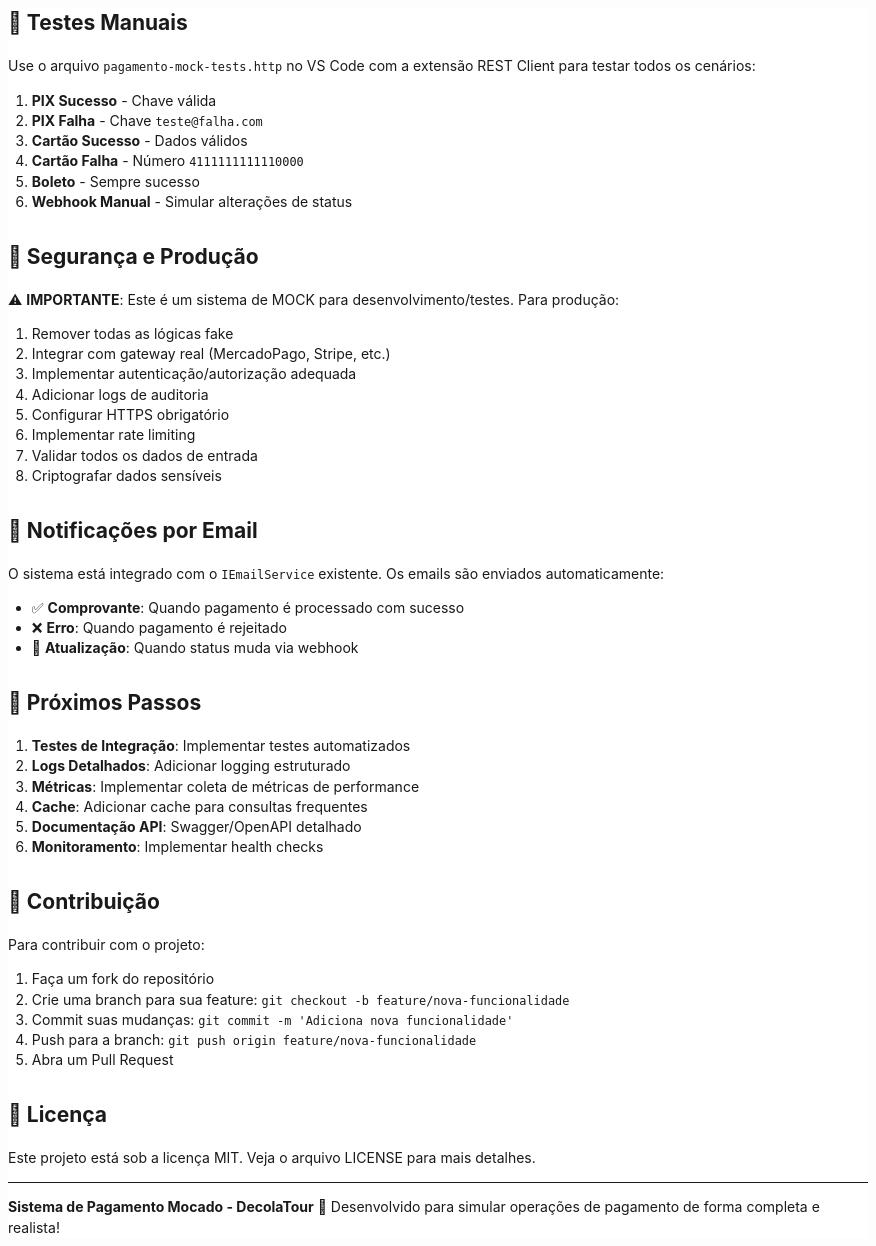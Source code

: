 ## 📝 Testes Manuais

Use o arquivo `pagamento-mock-tests.http` no VS Code com a extensão REST Client para testar todos os cenários:

1. **PIX Sucesso** - Chave válida
2. **PIX Falha** - Chave `teste@falha.com`
3. **Cartão Sucesso** - Dados válidos
4. **Cartão Falha** - Número `4111111111110000`
5. **Boleto** - Sempre sucesso
6. **Webhook Manual** - Simular alterações de status

## 🔐 Segurança e Produção

⚠️ **IMPORTANTE**: Este é um sistema de MOCK para desenvolvimento/testes. Para produção:

1. Remover todas as lógicas fake
2. Integrar com gateway real (MercadoPago, Stripe, etc.)
3. Implementar autenticação/autorização adequada
4. Adicionar logs de auditoria
5. Configurar HTTPS obrigatório
6. Implementar rate limiting
7. Validar todos os dados de entrada
8. Criptografar dados sensíveis

## 📧 Notificações por Email

O sistema está integrado com o `IEmailService` existente. Os emails são enviados automaticamente:

- ✅ **Comprovante**: Quando pagamento é processado com sucesso
- ❌ **Erro**: Quando pagamento é rejeitado
- 🔄 **Atualização**: Quando status muda via webhook

## 🎯 Próximos Passos

1. **Testes de Integração**: Implementar testes automatizados
2. **Logs Detalhados**: Adicionar logging estruturado
3. **Métricas**: Implementar coleta de métricas de performance
4. **Cache**: Adicionar cache para consultas frequentes
5. **Documentação API**: Swagger/OpenAPI detalhado
6. **Monitoramento**: Implementar health checks

## 🤝 Contribuição

Para contribuir com o projeto:

1. Faça um fork do repositório
2. Crie uma branch para sua feature: `git checkout -b feature/nova-funcionalidade`
3. Commit suas mudanças: `git commit -m 'Adiciona nova funcionalidade'`
4. Push para a branch: `git push origin feature/nova-funcionalidade`
5. Abra um Pull Request

## 📄 Licença

Este projeto está sob a licença MIT. Veja o arquivo LICENSE para mais detalhes.

---

**Sistema de Pagamento Mocado - DecolaTour** 🚀
Desenvolvido para simular operações de pagamento de forma completa e realista!
